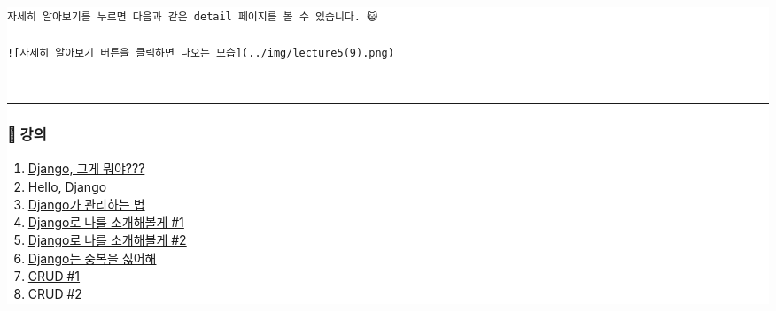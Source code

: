     자세히 알아보기를 누르면 다음과 같은 detail 페이지를 볼 수 있습니다. 😺

    ![자세히 알아보기 버튼을 클릭하면 나오는 모습](../img/lecture5(9).png)

<br />

---

### 📝 강의
1. [Django,  그게 뭐야???](./lecture_1.md)
2. [Hello, Django](./lecture_2.md)
3. [Django가 관리하는 법](./lecture_3.md)
4. [Django로 나를 소개해볼게 #1](./lecture_4.md)
5. [Django로 나를 소개해볼게 #2](./lecture_5.md)
6. [Django는 중복을 싫어해](./lecture_6.md)
7. [CRUD #1](./lecture_7.md)
8. [CRUD #2](./lecture_8.md)